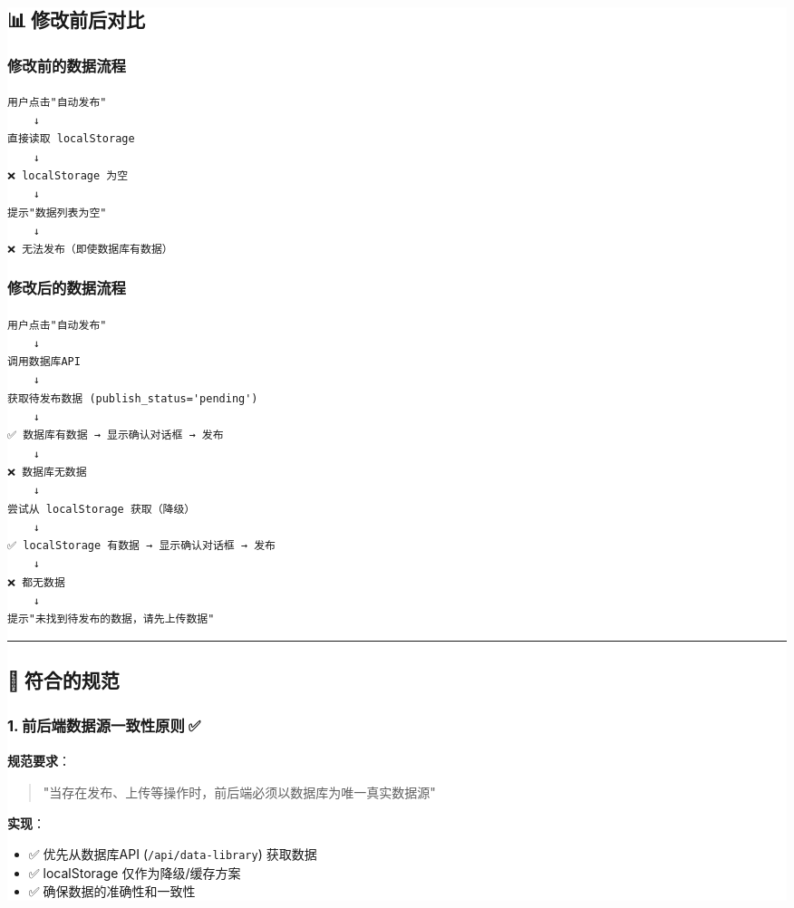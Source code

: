 ## 📊 修改前后对比

### 修改前的数据流程

```
用户点击"自动发布"
    ↓
直接读取 localStorage
    ↓
❌ localStorage 为空
    ↓
提示"数据列表为空"
    ↓
❌ 无法发布（即使数据库有数据）
```

### 修改后的数据流程

```
用户点击"自动发布"
    ↓
调用数据库API
    ↓
获取待发布数据 (publish_status='pending')
    ↓
✅ 数据库有数据 → 显示确认对话框 → 发布
    ↓
❌ 数据库无数据
    ↓
尝试从 localStorage 获取（降级）
    ↓
✅ localStorage 有数据 → 显示确认对话框 → 发布
    ↓
❌ 都无数据
    ↓
提示"未找到待发布的数据，请先上传数据"
```

---

## 🎯 符合的规范

### 1. 前后端数据源一致性原则 ✅

**规范要求**：
> "当存在发布、上传等操作时，前后端必须以数据库为唯一真实数据源"

**实现**：
- ✅ 优先从数据库API (`/api/data-library`) 获取数据
- ✅ localStorage 仅作为降级/缓存方案
- ✅ 确保数据的准确性和一致性
